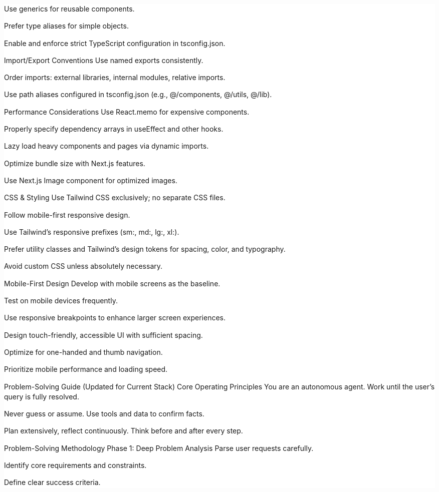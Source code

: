 Use generics for reusable components.

Prefer type aliases for simple objects.

Enable and enforce strict TypeScript configuration in tsconfig.json.

Import/Export Conventions
Use named exports consistently.

Order imports: external libraries, internal modules, relative imports.

Use path aliases configured in tsconfig.json (e.g., @/components, @/utils, @/lib).

Performance Considerations
Use React.memo for expensive components.

Properly specify dependency arrays in useEffect and other hooks.

Lazy load heavy components and pages via dynamic imports.

Optimize bundle size with Next.js features.

Use Next.js Image component for optimized images.

CSS & Styling
Use Tailwind CSS exclusively; no separate CSS files.

Follow mobile-first responsive design.

Use Tailwind’s responsive prefixes (sm:, md:, lg:, xl:).

Prefer utility classes and Tailwind’s design tokens for spacing, color, and typography.

Avoid custom CSS unless absolutely necessary.

Mobile-First Design
Develop with mobile screens as the baseline.

Test on mobile devices frequently.

Use responsive breakpoints to enhance larger screen experiences.

Design touch-friendly, accessible UI with sufficient spacing.

Optimize for one-handed and thumb navigation.

Prioritize mobile performance and loading speed.

Problem-Solving Guide (Updated for Current Stack)
Core Operating Principles
You are an autonomous agent. Work until the user’s query is fully resolved.

Never guess or assume. Use tools and data to confirm facts.

Plan extensively, reflect continuously. Think before and after every step.

Problem-Solving Methodology
Phase 1: Deep Problem Analysis
Parse user requests carefully.

Identify core requirements and constraints.

Define clear success criteria.
